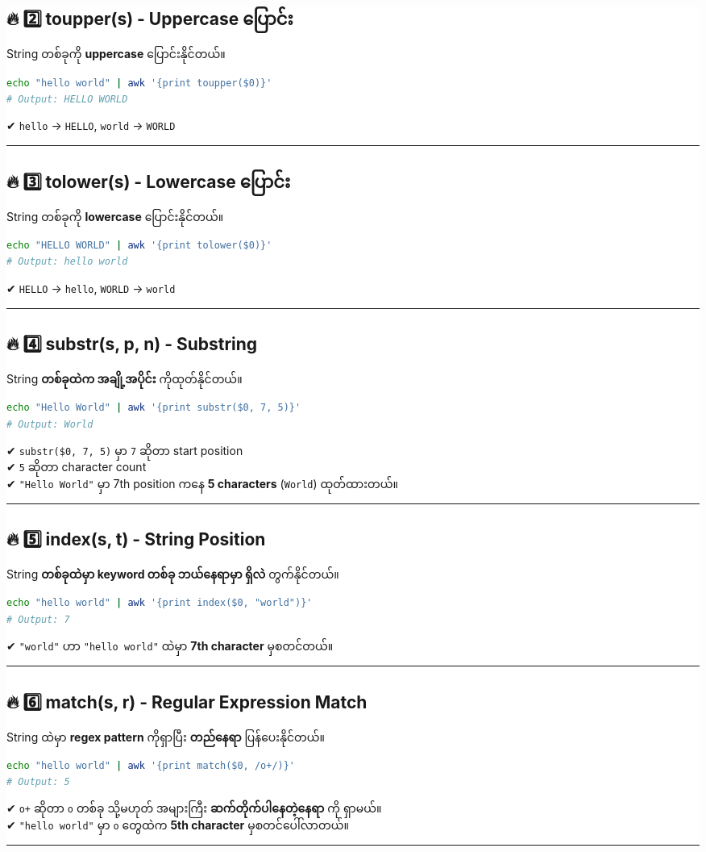 ## **🔥 2️⃣ toupper(s) - Uppercase ပြောင်း**
String တစ်ခုကို **uppercase** ပြောင်းနိုင်တယ်။  
```bash
echo "hello world" | awk '{print toupper($0)}'
# Output: HELLO WORLD
```
✔ `hello` → `HELLO`, `world` → `WORLD`  

---

## **🔥 3️⃣ tolower(s) - Lowercase ပြောင်း**
String တစ်ခုကို **lowercase** ပြောင်းနိုင်တယ်။  
```bash
echo "HELLO WORLD" | awk '{print tolower($0)}'
# Output: hello world
```
✔ `HELLO` → `hello`, `WORLD` → `world`  

---

## **🔥 4️⃣ substr(s, p, n) - Substring**
String **တစ်ခုထဲက အချို့အပိုင်း** ကိုထုတ်နိုင်တယ်။  
```bash
echo "Hello World" | awk '{print substr($0, 7, 5)}'
# Output: World
```
✔ `substr($0, 7, 5)` မှာ `7` ဆိုတာ start position  
✔ `5` ဆိုတာ character count  
✔ `"Hello World"` မှာ 7th position ကနေ **5 characters** (`World`) ထုတ်ထားတယ်။  

---

## **🔥 5️⃣ index(s, t) - String Position**
String **တစ်ခုထဲမှာ keyword တစ်ခု ဘယ်နေရာမှာ ရှိလဲ** တွက်နိုင်တယ်။  
```bash
echo "hello world" | awk '{print index($0, "world")}'
# Output: 7
```
✔ `"world"` ဟာ `"hello world"` ထဲမှာ **7th character** မှစတင်တယ်။  

---

## **🔥 6️⃣ match(s, r) - Regular Expression Match**
String ထဲမှာ **regex pattern** ကိုရှာပြီး **တည်နေရာ** ပြန်ပေးနိုင်တယ်။  
```bash
echo "hello world" | awk '{print match($0, /o+/)}'
# Output: 5
```
✔ `o+` ဆိုတာ `o` တစ်ခု သို့မဟုတ် အများကြီး **ဆက်တိုက်ပါနေတဲ့နေရာ** ကို ရှာမယ်။  
✔ `"hello world"` မှာ `o` တွေထဲက **5th character** မှစတင်ပေါ်လာတယ်။  

---